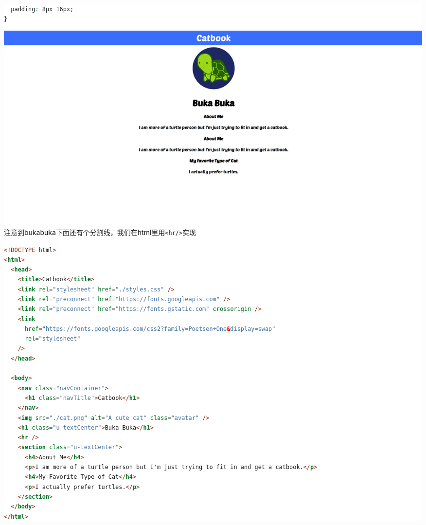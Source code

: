 ~~~css
  padding: 8px 16px;
}

~~~

![image-20250528171836400](https://raw.githubusercontent.com/JuneDrinleng/JuneDrinleng.github.io/main/img/2025-05-28-MIT_Web_Dev_2/image-20250528171836400.png)

注意到bukabuka下面还有个分割线，我们在html里用`<hr/>`实现

~~~html
<!DOCTYPE html>
<html>
  <head>
    <title>Catbook</title>
    <link rel="stylesheet" href="./styles.css" />
    <link rel="preconnect" href="https://fonts.googleapis.com" />
    <link rel="preconnect" href="https://fonts.gstatic.com" crossorigin />
    <link
      href="https://fonts.googleapis.com/css2?family=Poetsen+One&display=swap"
      rel="stylesheet"
    />
  </head>

  <body>
    <nav class="navContainer">
      <h1 class="navTitle">Catbook</h1>
    </nav>
    <img src="./cat.png" alt="A cute cat" class="avatar" />
    <h1 class="u-textCenter">Buka Buka</h1>
    <hr />
    <section class="u-textCenter">
      <h4>About Me</h4>
      <p>I am more of a turtle person but I'm just trying to fit in and get a catbook.</p>
      <h4>My Favorite Type of Cat</h4>
      <p>I actually prefer turtles.</p>
    </section>
  </body>
</html>

~~~
